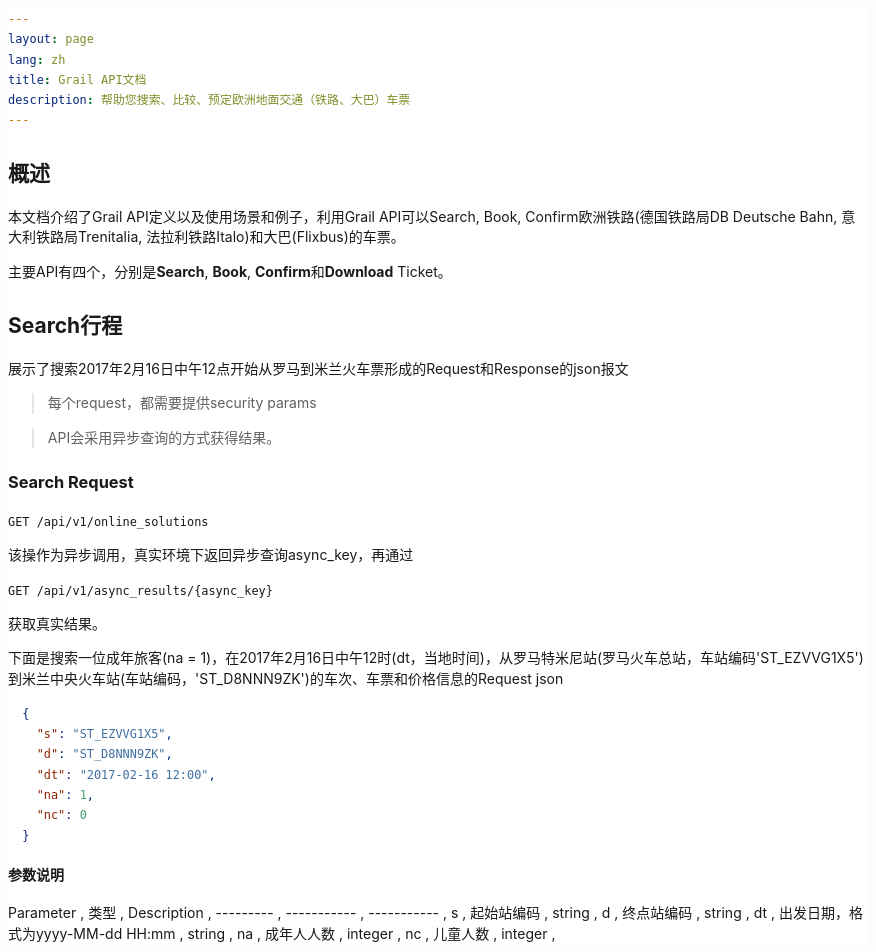 ```yaml
---
layout: page
lang: zh
title: Grail API文档
description: 帮助您搜索、比较、预定欧洲地面交通（铁路、大巴）车票
---
```


## 概述
本文档介绍了Grail API定义以及使用场景和例子，利用Grail API可以Search, Book, Confirm欧洲铁路(德国铁路局DB Deutsche Bahn, 意大利铁路局Trenitalia, 法拉利铁路Italo)和大巴(Flixbus)的车票。

主要API有四个，分别是**Search**, **Book**, **Confirm**和**Download** Ticket。

## Search行程

展示了搜索2017年2月16日中午12点开始从罗马到米兰火车票形成的Request和Response的json报文

> 每个request，都需要提供security params

> API会采用异步查询的方式获得结果。

### Search Request

`GET /api/v1/online_solutions`

该操作为异步调用，真实环境下返回异步查询async_key，再通过

`GET /api/v1/async_results/{async_key}`

获取真实结果。


下面是搜索一位成年旅客(na = 1)，在2017年2月16日中午12时(dt，当地时间)，从罗马特米尼站(罗马火车总站，车站编码'ST_EZVVG1X5')到米兰中央火车站(车站编码，'ST_D8NNN9ZK')的车次、车票和价格信息的Request json

```json
  {
    "s": "ST_EZVVG1X5",
    "d": "ST_D8NNN9ZK",
    "dt": "2017-02-16 12:00",
    "na": 1,
    "nc": 0
  }
```

#### 参数说明

Parameter , 类型 ,  Description        ,
--------- , ----------- , ----------- ,
s         , 起始站编码    ,  string     ,
d         , 终点站编码    ,  string     ,
dt        , 出发日期，格式为yyyy-MM-dd HH:mm    ,  string     ,
na        , 成年人人数    ,  integer     ,
nc        , 儿童人数      ,  integer     ,
